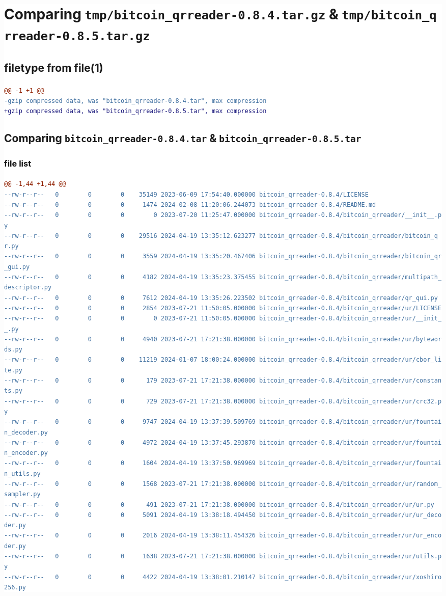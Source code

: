 # Comparing `tmp/bitcoin_qrreader-0.8.4.tar.gz` & `tmp/bitcoin_qrreader-0.8.5.tar.gz`

## filetype from file(1)

```diff
@@ -1 +1 @@
-gzip compressed data, was "bitcoin_qrreader-0.8.4.tar", max compression
+gzip compressed data, was "bitcoin_qrreader-0.8.5.tar", max compression
```

## Comparing `bitcoin_qrreader-0.8.4.tar` & `bitcoin_qrreader-0.8.5.tar`

### file list

```diff
@@ -1,44 +1,44 @@
--rw-r--r--   0        0        0    35149 2023-06-09 17:54:40.000000 bitcoin_qrreader-0.8.4/LICENSE
--rw-r--r--   0        0        0     1474 2024-02-08 11:20:06.244073 bitcoin_qrreader-0.8.4/README.md
--rw-r--r--   0        0        0        0 2023-07-20 11:25:47.000000 bitcoin_qrreader-0.8.4/bitcoin_qrreader/__init__.py
--rw-r--r--   0        0        0    29516 2024-04-19 13:35:12.623277 bitcoin_qrreader-0.8.4/bitcoin_qrreader/bitcoin_qr.py
--rw-r--r--   0        0        0     3559 2024-04-19 13:35:20.467406 bitcoin_qrreader-0.8.4/bitcoin_qrreader/bitcoin_qr_gui.py
--rw-r--r--   0        0        0     4182 2024-04-19 13:35:23.375455 bitcoin_qrreader-0.8.4/bitcoin_qrreader/multipath_descriptor.py
--rw-r--r--   0        0        0     7612 2024-04-19 13:35:26.223502 bitcoin_qrreader-0.8.4/bitcoin_qrreader/qr_qui.py
--rw-r--r--   0        0        0     2854 2023-07-21 11:50:05.000000 bitcoin_qrreader-0.8.4/bitcoin_qrreader/ur/LICENSE
--rw-r--r--   0        0        0        0 2023-07-21 11:50:05.000000 bitcoin_qrreader-0.8.4/bitcoin_qrreader/ur/__init__.py
--rw-r--r--   0        0        0     4940 2023-07-21 17:21:38.000000 bitcoin_qrreader-0.8.4/bitcoin_qrreader/ur/bytewords.py
--rw-r--r--   0        0        0    11219 2024-01-07 18:00:24.000000 bitcoin_qrreader-0.8.4/bitcoin_qrreader/ur/cbor_lite.py
--rw-r--r--   0        0        0      179 2023-07-21 17:21:38.000000 bitcoin_qrreader-0.8.4/bitcoin_qrreader/ur/constants.py
--rw-r--r--   0        0        0      729 2023-07-21 17:21:38.000000 bitcoin_qrreader-0.8.4/bitcoin_qrreader/ur/crc32.py
--rw-r--r--   0        0        0     9747 2024-04-19 13:37:39.509769 bitcoin_qrreader-0.8.4/bitcoin_qrreader/ur/fountain_decoder.py
--rw-r--r--   0        0        0     4972 2024-04-19 13:37:45.293870 bitcoin_qrreader-0.8.4/bitcoin_qrreader/ur/fountain_encoder.py
--rw-r--r--   0        0        0     1604 2024-04-19 13:37:50.969969 bitcoin_qrreader-0.8.4/bitcoin_qrreader/ur/fountain_utils.py
--rw-r--r--   0        0        0     1568 2023-07-21 17:21:38.000000 bitcoin_qrreader-0.8.4/bitcoin_qrreader/ur/random_sampler.py
--rw-r--r--   0        0        0      491 2023-07-21 17:21:38.000000 bitcoin_qrreader-0.8.4/bitcoin_qrreader/ur/ur.py
--rw-r--r--   0        0        0     5091 2024-04-19 13:38:18.494450 bitcoin_qrreader-0.8.4/bitcoin_qrreader/ur/ur_decoder.py
--rw-r--r--   0        0        0     2016 2024-04-19 13:38:11.454326 bitcoin_qrreader-0.8.4/bitcoin_qrreader/ur/ur_encoder.py
--rw-r--r--   0        0        0     1638 2023-07-21 17:21:38.000000 bitcoin_qrreader-0.8.4/bitcoin_qrreader/ur/utils.py
--rw-r--r--   0        0        0     4422 2024-04-19 13:38:01.210147 bitcoin_qrreader-0.8.4/bitcoin_qrreader/ur/xoshiro256.py
```